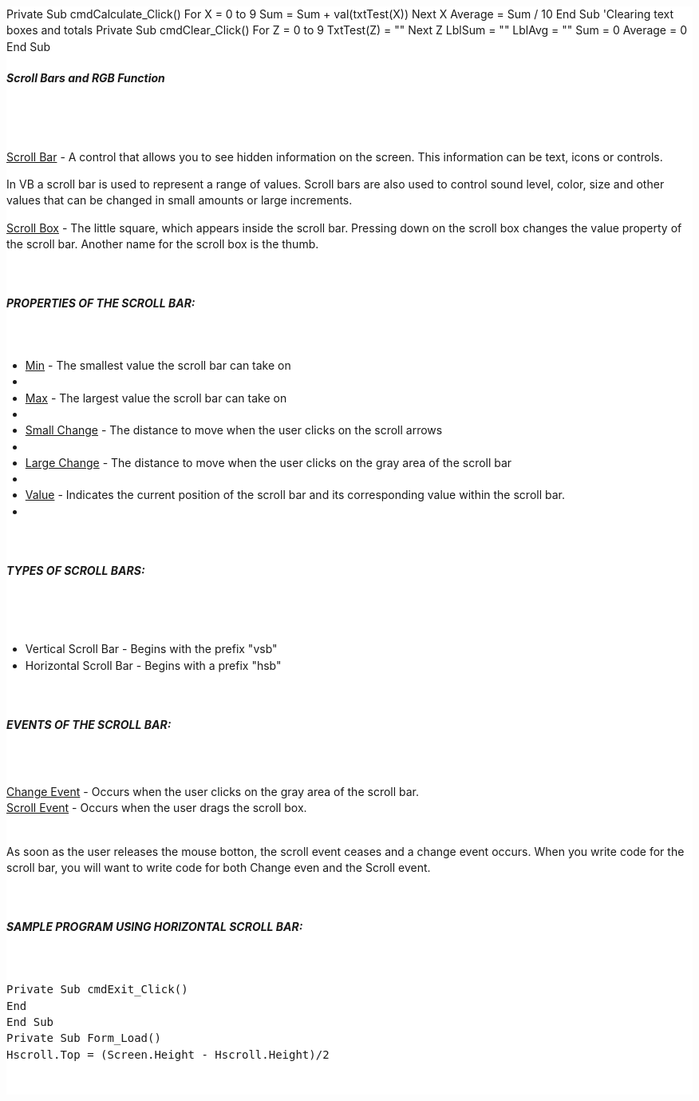 Private Sub cmdCalculate_Click()
For X = 0 to 9
Sum = Sum + val(txtTest(X))
Next X
Average = Sum / 10
End Sub
'Clearing text boxes and totals
Private Sub cmdClear_Click()
For Z = 0 to 9
TxtTest(Z) = ""
Next Z
LblSum = ""
LblAvg = ""
Sum = 0
Average = 0
End Sub
</pre>
<br>
<h5>Scroll Bars and RGB Function</h5><br>
<br>
<p><u>Scroll Bar</u> - A control that allows you to see hidden information on the screen. This information can be text, icons or controls.</p>
<p>In VB a scroll bar is used to represent a range of values. Scroll bars are also used to control sound level, color, size and other values that can be changed in small amounts or large increments.</p>
<p><u>Scroll Box</u> - The little square, which appears inside the scroll bar. Pressing down on the scroll box changes the value property of the scroll bar. Another name for the scroll box is the thumb. </p>
<br>
<h5>PROPERTIES OF THE SCROLL BAR:</h5>
<br>
<ul>
<li><u>Min</u> - The smallest value the scroll bar can take on <li>
<li><u>Max</u> - The largest value the scroll bar can take on <li>
<li><u>Small Change</u> - The distance to move when the user clicks on the scroll arrows <li>
<li><u>Large Change</u> - The distance to move when the user clicks on the gray area of the scroll bar <li>
<li><u>Value</u> - Indicates the current position of the scroll bar and its corresponding value within the scroll bar.<li>
</ul>
<br>
<h5>TYPES OF SCROLL BARS:</h5><br>
<br>
<ul>
<li>Vertical Scroll Bar - Begins with the prefix "vsb" </li>
<li>Horizontal Scroll Bar - Begins with a prefix "hsb" </li>
</ul>
<br>
<h5>EVENTS OF THE SCROLL BAR:</h5> <br>
<br>
<u>Change Event</u> - Occurs when the user clicks on the gray area of the scroll bar. <br>
<u>Scroll Event</u> - Occurs when the user drags the scroll box.<br>
<br>
<p>As soon as the user releases the mouse botton, the scroll event ceases and a change event occurs. When you write code for the scroll bar, you will want to write code for both Change even and the Scroll event. </p>
<br>
<h5>SAMPLE PROGRAM USING HORIZONTAL SCROLL BAR:</h5><br>
<pre>
Private Sub cmdExit_Click()
End
End Sub
Private Sub Form_Load()
Hscroll.Top = (Screen.Height - Hscroll.Height)/2